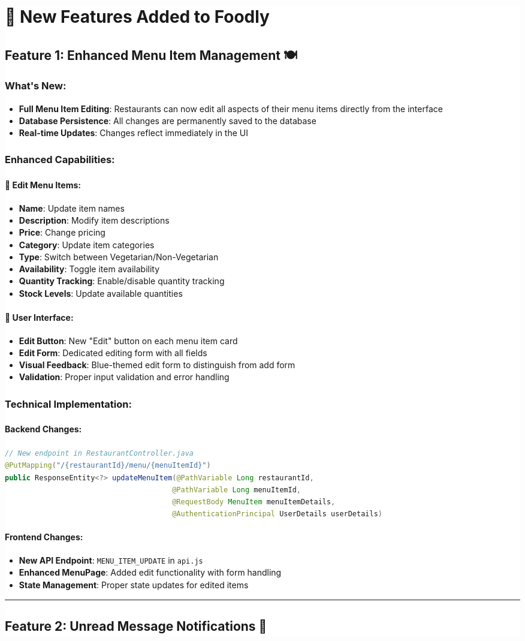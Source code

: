 # 🚀 **New Features Added to Foodly**

## **Feature 1: Enhanced Menu Item Management** 🍽️

### **What's New:**
- **Full Menu Item Editing**: Restaurants can now edit all aspects of their menu items directly from the interface
- **Database Persistence**: All changes are permanently saved to the database
- **Real-time Updates**: Changes reflect immediately in the UI

### **Enhanced Capabilities:**

#### **📝 Edit Menu Items:**
- **Name**: Update item names
- **Description**: Modify item descriptions
- **Price**: Change pricing
- **Category**: Update item categories
- **Type**: Switch between Vegetarian/Non-Vegetarian
- **Availability**: Toggle item availability
- **Quantity Tracking**: Enable/disable quantity tracking
- **Stock Levels**: Update available quantities

#### **🎯 User Interface:**
- **Edit Button**: New "Edit" button on each menu item card
- **Edit Form**: Dedicated editing form with all fields
- **Visual Feedback**: Blue-themed edit form to distinguish from add form
- **Validation**: Proper input validation and error handling

### **Technical Implementation:**

#### **Backend Changes:**
```java
// New endpoint in RestaurantController.java
@PutMapping("/{restaurantId}/menu/{menuItemId}")
public ResponseEntity<?> updateMenuItem(@PathVariable Long restaurantId, 
                                       @PathVariable Long menuItemId, 
                                       @RequestBody MenuItem menuItemDetails, 
                                       @AuthenticationPrincipal UserDetails userDetails)
```

#### **Frontend Changes:**
- **New API Endpoint**: `MENU_ITEM_UPDATE` in `api.js`
- **Enhanced MenuPage**: Added edit functionality with form handling
- **State Management**: Proper state updates for edited items

---

## **Feature 2: Unread Message Notifications** 🔔

